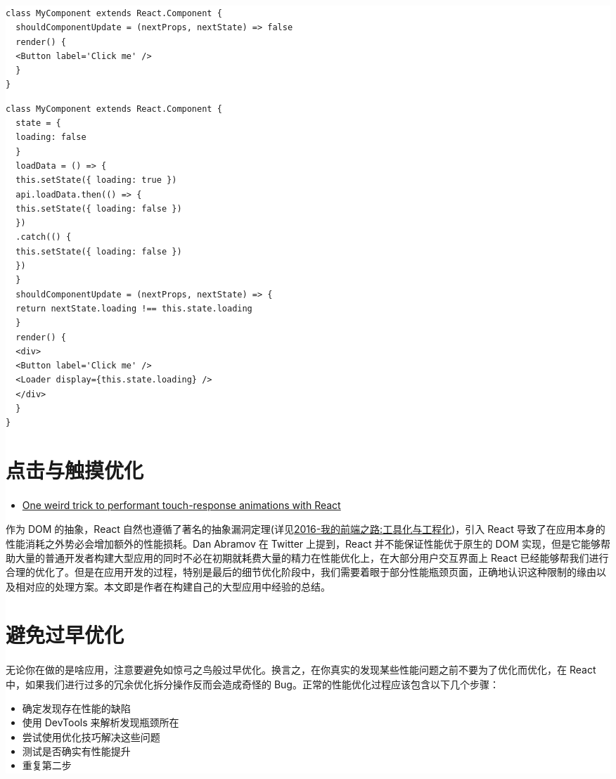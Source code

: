 ```
class MyComponent extends React.Component {
  shouldComponentUpdate = (nextProps, nextState) => false
  render() {
  <Button label='Click me' />
  }
}
```

```
class MyComponent extends React.Component {
  state = {
  loading: false
  }
  loadData = () => {
  this.setState({ loading: true })
  api.loadData.then(() => {
  this.setState({ loading: false })
  })
  .catch(() {
  this.setState({ loading: false })
  })
  }
  shouldComponentUpdate = (nextProps, nextState) => {
  return nextState.loading !== this.state.loading
  }
  render() {
  <div>
  <Button label='Click me' />
  <Loader display={this.state.loading} />
  </div>
  }
}
```

# 点击与触摸优化

- [One weird trick to performant touch-response animations with React](http://6me.us/FNdD8)

作为 DOM 的抽象，React 自然也遵循了著名的抽象漏洞定理(详见[2016-我的前端之路:工具化与工程化](https://zhuanlan.zhihu.com/p/24575395))，引入 React 导致了在应用本身的性能消耗之外势必会增加额外的性能损耗。Dan Abramov 在 Twitter 上提到，React 并不能保证性能优于原生的 DOM 实现，但是它能够帮助大量的普通开发者构建大型应用的同时不必在初期就耗费大量的精力在性能优化上，在大部分用户交互界面上 React 已经能够帮我们进行合理的优化了。但是在应用开发的过程，特别是最后的细节优化阶段中，我们需要着眼于部分性能瓶颈页面，正确地认识这种限制的缘由以及相对应的处理方案。本文即是作者在构建自己的大型应用中经验的总结。

# 避免过早优化

无论你在做的是啥应用，注意要避免如惊弓之鸟般过早优化。换言之，在你真实的发现某些性能问题之前不要为了优化而优化，在 React 中，如果我们进行过多的冗余优化拆分操作反而会造成奇怪的 Bug。正常的性能优化过程应该包含以下几个步骤：

- 确定发现存在性能的缺陷
- 使用 DevTools 来解析发现瓶颈所在
- 尝试使用优化技巧解决这些问题
- 测试是否确实有性能提升
- 重复第二步
